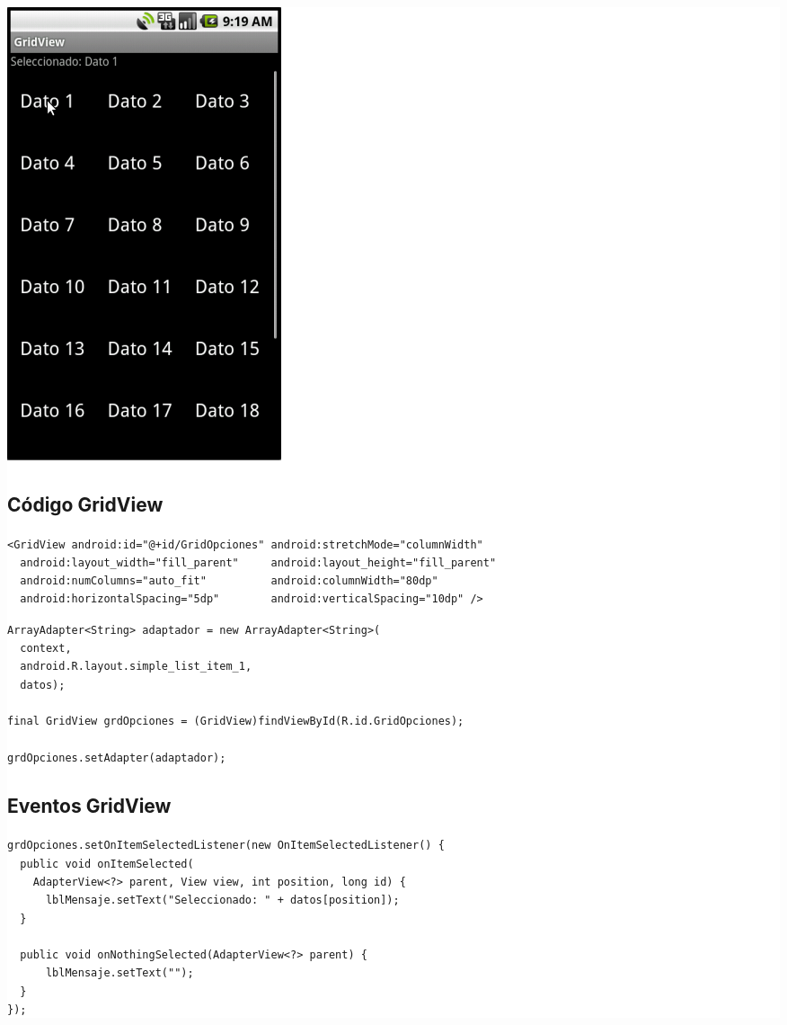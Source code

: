 ![GridView](../img/pantalla-grid-view.png)

## Código GridView

~~~{.xml}
<GridView android:id="@+id/GridOpciones" android:stretchMode="columnWidth"
  android:layout_width="fill_parent"     android:layout_height="fill_parent"
  android:numColumns="auto_fit"          android:columnWidth="80dp"
  android:horizontalSpacing="5dp"        android:verticalSpacing="10dp" />
~~~

~~~{.java}
ArrayAdapter<String> adaptador = new ArrayAdapter<String>(
  context,
  android.R.layout.simple_list_item_1,
  datos);

final GridView grdOpciones = (GridView)findViewById(R.id.GridOpciones);

grdOpciones.setAdapter(adaptador);
~~~

## Eventos GridView

~~~{.java}
grdOpciones.setOnItemSelectedListener(new OnItemSelectedListener() {
  public void onItemSelected(
    AdapterView<?> parent, View view, int position, long id) {
      lblMensaje.setText("Seleccionado: " + datos[position]);
  }

  public void onNothingSelected(AdapterView<?> parent) {
      lblMensaje.setText("");
  }
});
~~~
